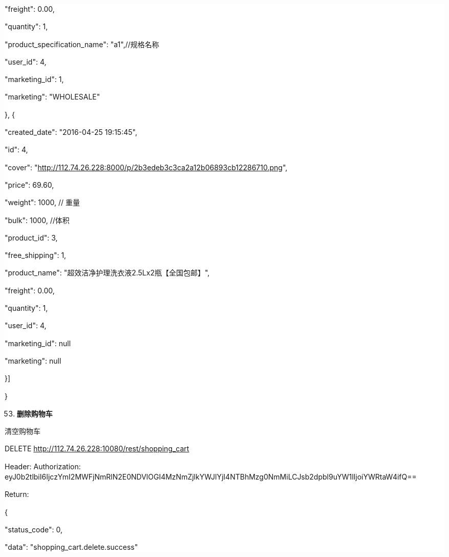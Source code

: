 "freight": 0.00,

"quantity": 1,

"product_specification_name": "a1",//规格名称

"user_id": 4,

"marketing_id": 1,

"marketing": "WHOLESALE"

}, {

"created_date": "2016-04-25 19:15:45",

"id": 4,

"cover":
"http://112.74.26.228:8000/p/2b3edeb3c3ca2a12b06893cb12286710.png",

"price": 69.60,

"weight": 1000, // 重量

"bulk": 1000, //体积

"product_id": 3,

"free_shipping": 1,

"product_name": "超效洁净护理洗衣液2.5Lx2瓶【全国包邮】",

"freight": 0.00,

"quantity": 1,

"user_id": 4,

"marketing_id": null

"marketing": null

}]

}

53. **删除购物车**

清空购物车

DELETE <http://112.74.26.228:10080/rest/shopping_cart>

Header: Authorization:
eyJ0b2tlbiI6IjczYmI2MWFjNmRlN2E0NDVlOGI4MzNmZjlkYWJlYjI4NTBhMzg0NmMiLCJsb2dpbl9uYW1lIjoiYWRtaW4ifQ==

Return:

{

"status_code": 0,

"data": "shopping_cart.delete.success"
